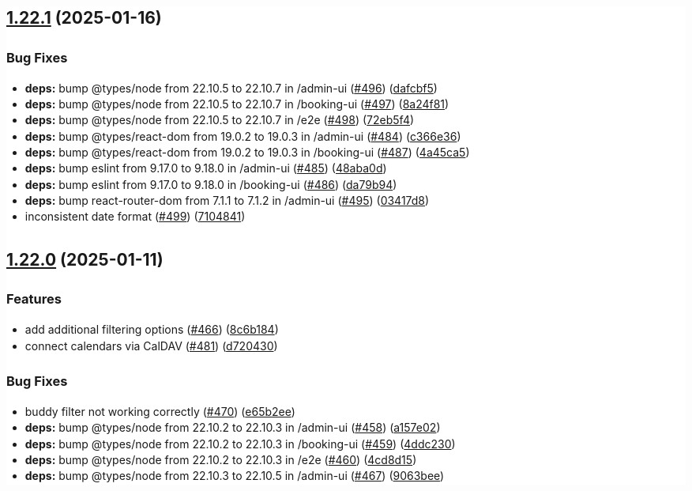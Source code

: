## [1.22.1](https://github.com/seatsurfing/seatsurfing/compare/v1.22.0...v1.22.1) (2025-01-16)


### Bug Fixes

* **deps:** bump @types/node from 22.10.5 to 22.10.7 in /admin-ui ([#496](https://github.com/seatsurfing/seatsurfing/issues/496)) ([dafcbf5](https://github.com/seatsurfing/seatsurfing/commit/dafcbf5bbaacfbbb61762b678f310c02ce82c3b9))
* **deps:** bump @types/node from 22.10.5 to 22.10.7 in /booking-ui ([#497](https://github.com/seatsurfing/seatsurfing/issues/497)) ([8a24f81](https://github.com/seatsurfing/seatsurfing/commit/8a24f81b4046f55411d46e0ab235925718427f8b))
* **deps:** bump @types/node from 22.10.5 to 22.10.7 in /e2e ([#498](https://github.com/seatsurfing/seatsurfing/issues/498)) ([72eb5f4](https://github.com/seatsurfing/seatsurfing/commit/72eb5f4cf776ece854ba44885f72cf5e9eea94da))
* **deps:** bump @types/react-dom from 19.0.2 to 19.0.3 in /admin-ui ([#484](https://github.com/seatsurfing/seatsurfing/issues/484)) ([c366e36](https://github.com/seatsurfing/seatsurfing/commit/c366e3699f507b0c999c0a45f7452b5895c948f8))
* **deps:** bump @types/react-dom from 19.0.2 to 19.0.3 in /booking-ui ([#487](https://github.com/seatsurfing/seatsurfing/issues/487)) ([4a45ca5](https://github.com/seatsurfing/seatsurfing/commit/4a45ca54bc9399d378ae29d2839562f0fedab52c))
* **deps:** bump eslint from 9.17.0 to 9.18.0 in /admin-ui ([#485](https://github.com/seatsurfing/seatsurfing/issues/485)) ([48aba0d](https://github.com/seatsurfing/seatsurfing/commit/48aba0d83a9aafb18b2531a8a13b83cb0e73690d))
* **deps:** bump eslint from 9.17.0 to 9.18.0 in /booking-ui ([#486](https://github.com/seatsurfing/seatsurfing/issues/486)) ([da79b94](https://github.com/seatsurfing/seatsurfing/commit/da79b94c87d6cb8d33ce688759cde52519e9c672))
* **deps:** bump react-router-dom from 7.1.1 to 7.1.2 in /admin-ui ([#495](https://github.com/seatsurfing/seatsurfing/issues/495)) ([03417d8](https://github.com/seatsurfing/seatsurfing/commit/03417d8319fbd3dc62a8b5e87c821b84fc5ffb58))
* inconsistent date format ([#499](https://github.com/seatsurfing/seatsurfing/issues/499)) ([7104841](https://github.com/seatsurfing/seatsurfing/commit/71048411825a18a782b5f55c685f7f7e567ae841))

## [1.22.0](https://github.com/seatsurfing/seatsurfing/compare/v1.21.1...v1.22.0) (2025-01-11)


### Features

* add additional filtering options ([#466](https://github.com/seatsurfing/seatsurfing/issues/466)) ([8c6b184](https://github.com/seatsurfing/seatsurfing/commit/8c6b184c3632ebb6caed9f747c2043d4f0bce0e3))
* connect calendars via CalDAV ([#481](https://github.com/seatsurfing/seatsurfing/issues/481)) ([d720430](https://github.com/seatsurfing/seatsurfing/commit/d720430e4f3109b3320b7d755a864099313aa876))


### Bug Fixes

* buddy filter not working correctly ([#470](https://github.com/seatsurfing/seatsurfing/issues/470)) ([e65b2ee](https://github.com/seatsurfing/seatsurfing/commit/e65b2ee589fe472f7c893558af886b407e07f47f))
* **deps:** bump @types/node from 22.10.2 to 22.10.3 in /admin-ui ([#458](https://github.com/seatsurfing/seatsurfing/issues/458)) ([a157e02](https://github.com/seatsurfing/seatsurfing/commit/a157e0231e3c0a46ee9435a9beb43168cc44ad4d))
* **deps:** bump @types/node from 22.10.2 to 22.10.3 in /booking-ui ([#459](https://github.com/seatsurfing/seatsurfing/issues/459)) ([4ddc230](https://github.com/seatsurfing/seatsurfing/commit/4ddc230a3604e5c9d371ded18af3bcffc6dd1528))
* **deps:** bump @types/node from 22.10.2 to 22.10.3 in /e2e ([#460](https://github.com/seatsurfing/seatsurfing/issues/460)) ([4cd8d15](https://github.com/seatsurfing/seatsurfing/commit/4cd8d152877ae7f7613634da75d640281a0b5a47))
* **deps:** bump @types/node from 22.10.3 to 22.10.5 in /admin-ui ([#467](https://github.com/seatsurfing/seatsurfing/issues/467)) ([9063bee](https://github.com/seatsurfing/seatsurfing/commit/9063bee4e80dc1c06c6778aa6936ebb5647391ba))